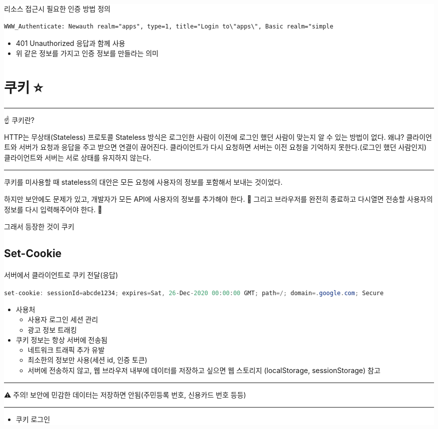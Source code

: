 리소스 접근시 필요한 인증 방법 정의

```
WWW_Authenticate: Newauth realm="apps", type=1, title="Login to\"apps\", Basic realm="simple
```

- 401 Unauthorized 응답과 함께 사용
- 위 같은 정보를 가지고 인증 정보를 만들라는 의미

# 쿠키 ⭐

<hr>
☝ 쿠키란?

HTTP는 무상태(Stateless) 프로토콜
Stateless 방식은 로그인한 사람이 이전에 로그인 했던 사람이 맞는지 알 수 있는 방법이 없다.
왜냐? 클라이언트와 서버가 요청과 응답을 주고 받으면 연결이 끊어진다.
클라이언트가 다시 요청하면 서버는 이전 요청을 기억하지 못한다.(로그인 했던 사람인지)
클라이언트와 서버는 서로 상태를 유지하지 않는다.

<hr>

쿠키를 미사용할 때 stateless의 대안은 모든 요청에 사용자의 정보를 포함해서 보내는 것이었다.

하지만 보안에도 문제가 있고, 개발자가 모든 API에 사용자의 정보를 추가해야 한다. 🤮
그리고 브라우저를 완전히 종료하고 다시열면 전송할 사용자의 정보를 다시 입력해주어야 한다. 🤯

그래서 등장한 것이 쿠키

## Set-Cookie

서버에서 클라이언트로 쿠키 전달(응답)

```java
set-cookie: sessionId=abcde1234; expires=Sat, 26-Dec-2020 00:00:00 GMT; path=/; domain=.google.com; Secure
```

- 사용처
    - 사용자 로그인 세션 관리
    - 광고 정보 트래킹
- 쿠키 정보는 항상 서버에 전송됨
    - 네트워크 트래픽 추가 유발
    - 최소한의 정보만 사용(세션 id, 인증 토큰)
    - 서버에 전송하지 않고, 웹 브라우저 내부에 데이터를 저장하고 싶으면 웹 스토리지 (localStorage, sessionStorage) 참고

<hr>
⚠️ 주의!
보안에 민감한 데이터는 저장하면 안됨(주민등록 번호, 신용카드 번호 등등)

<hr>

- 쿠키 로그인

